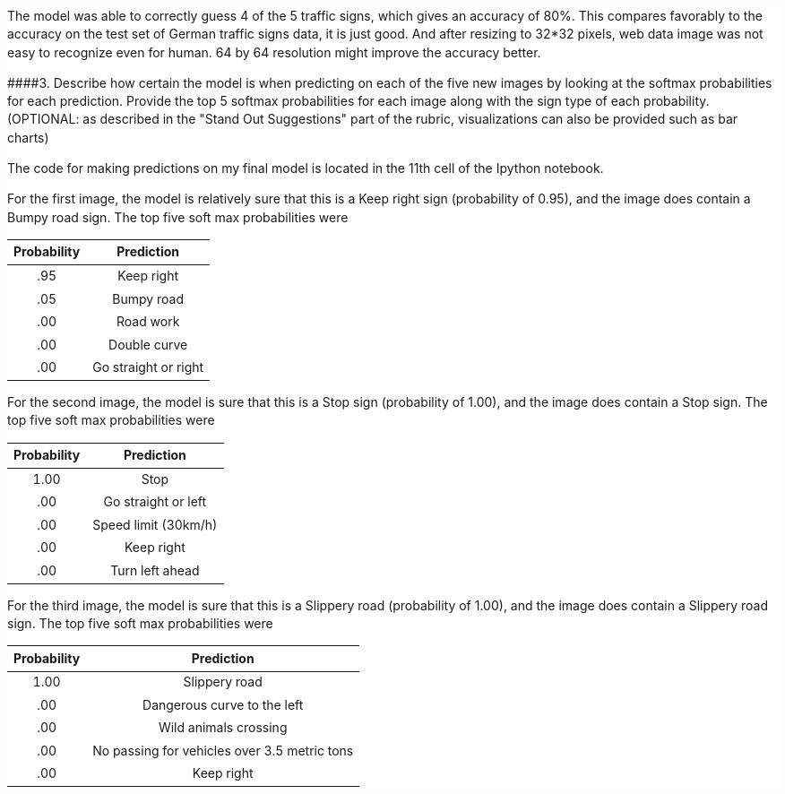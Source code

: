 
The model was able to correctly guess 4 of the 5 traffic signs, which gives an accuracy of 80%. This compares favorably to the accuracy on the test set of German traffic signs data, it is just good.  And after resizing to 32*32 pixels, web data image was not easy to recognize even for human. 64 by 64 resolution might improve the accuracy better.   

####3. Describe how certain the model is when predicting on each of the five new images by looking at the softmax probabilities for each prediction. Provide the top 5 softmax probabilities for each image along with the sign type of each probability. (OPTIONAL: as described in the "Stand Out Suggestions" part of the rubric, visualizations can also be provided such as bar charts)

The code for making predictions on my final model is located in the 11th cell of the Ipython notebook.

For the first image, the model is relatively sure that this is a Keep right sign (probability of 0.95), and the image does contain a Bumpy road sign. The top five soft max probabilities were

| Probability |      Prediction      |
| :---------: | :------------------: |
|     .95     |      Keep right      |
|     .05     |      Bumpy road      |
|     .00     |      Road work       |
|     .00     |     Double curve     |
|     .00     | Go straight or right |

For the second image, the model is sure that this is a Stop sign (probability of 1.00), and the image does contain a Stop sign. The top five soft max probabilities were

| Probability |      Prediction      |
| :---------: | :------------------: |
|    1.00     |         Stop         |
|     .00     | Go straight or left  |
|     .00     | Speed limit (30km/h) |
|     .00     |      Keep right      |
|     .00     |   Turn left ahead    |

For the third image, the model is sure that this is a Slippery road (probability of 1.00), and the image does contain a Slippery road sign. The top five soft max probabilities were

| Probability |                Prediction                |
| :---------: | :--------------------------------------: |
|    1.00     |              Slippery road               |
|     .00     |       Dangerous curve to the left        |
|     .00     |          Wild animals crossing           |
|     .00     | No passing for vehicles over 3.5 metric tons |
|     .00     |                Keep right                |
